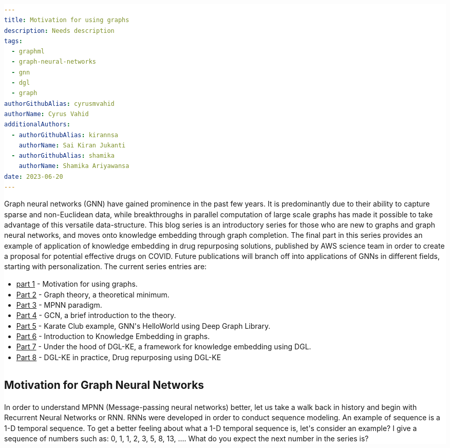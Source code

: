 ```yaml
---
title: Motivation for using graphs
description: Needs description
tags:
  - graphml
  - graph-neural-networks
  - gnn
  - dgl
  - graph
authorGithubAlias: cyrusmvahid
authorName: Cyrus Vahid 
additionalAuthors:
  - authorGithubAlias: kirannsa
    authorName: Sai Kiran Jukanti
  - authorGithubAlias: shamika
    authorName: Shamika Ariyawansa  
date: 2023-06-20
---
```

Graph neural networks (GNN) have gained prominence in the past few years. It is predominantly due to their ability to capture sparse and non-Euclidean data, while breakthroughs in parallel computation of large scale graphs has made it possible to take advantage of this versatile data-structure. This blog series is an introductory series for those who are new to graphs and graph neural networks, and moves onto knowledge embedding through graph completion. The final part in this series provides an example of application of knowledge embedding in drug repurposing solutions, published by AWS science team in order to create a proposal for potential effective drugs on COVID. Future publications will branch off into applications of GNNs in different fields, starting with personalization. The current series entries are:

- [part 1](/posts/machine-learning-graphs/01-motivation-for-graph-ml) - Motivation for using graphs.
- [Part 2](/posts/machine-learning-graphs/02-graph-theory) - Graph theory, a theoretical minimum.
- [Part 3](/posts/machine-learning-graphs/03-message-passing-neural-networks) - MPNN paradigm.
- [Part 4](/posts/machine-learning-graphs/04-graph-convolutional-networks) - GCN, a brief introduction to the theory.
- [Part 5](/posts/machine-learning-graphs/05-GNN-example-karate-club) - Karate Club example, GNN's HelloWorld using Deep Graph Library.
- [Part 6](/posts/machine-learning-graphs/06-knowledge-graph-embedding) - Introduction to Knowledge Embedding in graphs.
- [Part 7](/posts/machine-learning-graphs/07-dglke-oss-tool-for-KGE) - Under the hood of DGL-KE, a framework for knowledge embedding using DGL.
- [Part 8](/posts/machine-learning-graphs/08-covid-drug-repurposing-with-DGLKE) - DGL-KE in practice, Drug repurposing using DGL-KE

## Motivation for Graph Neural Networks

In order to understand MPNN (Message-passing neural networks) better, let us take a walk back in history and begin with Recurrent Neural Networks or RNN. RNNs were developed in order to conduct sequence modeling. An example of sequence is a 1-D temporal sequence. To get a better feeling about what a 1-D temporal sequence is, let's consider an example? I give a sequence of numbers such as: 0, 1, 1, 2, 3, 5, 8, 13, .... What do you expect the next number in the series is?
